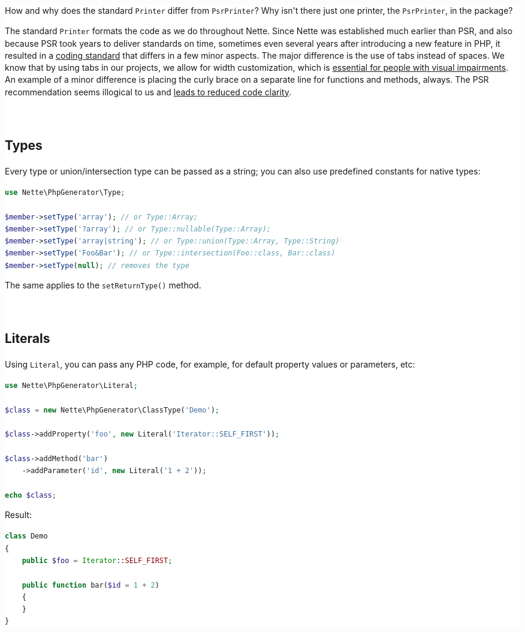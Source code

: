 How and why does the standard `Printer` differ from `PsrPrinter`? Why isn't there just one printer, the `PsrPrinter`, in the package?

The standard `Printer` formats the code as we do throughout Nette. Since Nette was established much earlier than PSR, and also because PSR took years to deliver standards on time, sometimes even several years after introducing a new feature in PHP, it resulted in a [coding standard](https://doc.nette.org/en/contributing/coding-standard) that differs in a few minor aspects.
The major difference is the use of tabs instead of spaces. We know that by using tabs in our projects, we allow for width customization, which is [essential for people with visual impairments](https://doc.nette.org/en/contributing/coding-standard#toc-tabs-instead-of-spaces).
An example of a minor difference is placing the curly brace on a separate line for functions and methods, always. The PSR recommendation seems illogical to us and [leads to reduced code clarity](https://doc.nette.org/en/contributing/coding-standard#toc-wrapping-and-braces).

 

Types
-----

Every type or union/intersection type can be passed as a string; you can also use predefined constants for native types:

```php
use Nette\PhpGenerator\Type;

$member->setType('array'); // or Type::Array;
$member->setType('?array'); // or Type::nullable(Type::Array);
$member->setType('array|string'); // or Type::union(Type::Array, Type::String)
$member->setType('Foo&Bar'); // or Type::intersection(Foo::class, Bar::class)
$member->setType(null); // removes the type
```

The same applies to the `setReturnType()` method.

 

Literals
--------

Using `Literal`, you can pass any PHP code, for example, for default property values or parameters, etc:

```php
use Nette\PhpGenerator\Literal;

$class = new Nette\PhpGenerator\ClassType('Demo');

$class->addProperty('foo', new Literal('Iterator::SELF_FIRST'));

$class->addMethod('bar')
	->addParameter('id', new Literal('1 + 2'));

echo $class;
```

Result:

```php
class Demo
{
	public $foo = Iterator::SELF_FIRST;

	public function bar($id = 1 + 2)
	{
	}
}
```
